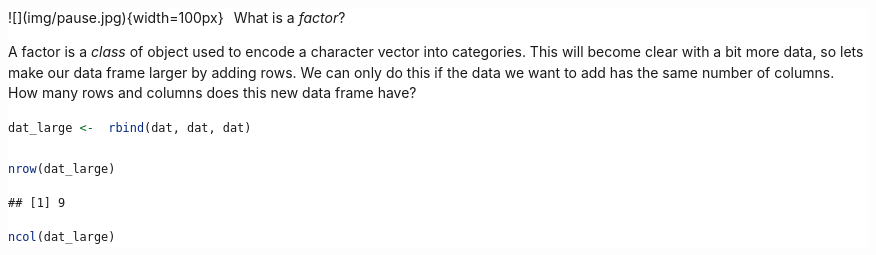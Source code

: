 <div style="float:left;margin:0 10px 10px 0" markdown="1">
![](img/pause.jpg){width=100px}

</div>

What is a _factor_?

A factor is a _class_ of object used to encode a character vector into categories. This will become clear with a bit more data, so lets make our data frame larger by adding rows. We can only do this if the data we want to add has the same number of columns. How many rows and columns does this new data frame have?


```r
dat_large <-  rbind(dat, dat, dat)

nrow(dat_large)
```

```
## [1] 9
```

```r
ncol(dat_large)
```
